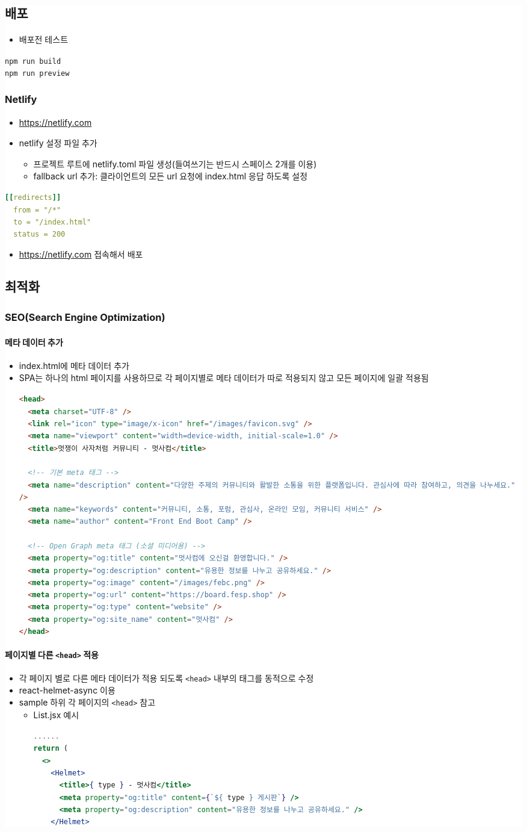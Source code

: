 ## 배포
* 배포전 테스트
```sh
npm run build
npm run preview
```

### Netlify
* https://netlify.com

* netlify 설정 파일 추가
  - 프로젝트 루트에 netlify.toml 파일 생성(들여쓰기는 반드시 스페이스 2개를 이용)
  - fallback url 추가: 클라이언트의 모든 url 요청에 index.html 응답 하도록 설정
```yaml
[[redirects]]
  from = "/*"
  to = "/index.html"
  status = 200
```

* https://netlify.com 접속해서 배포

## 최적화
### SEO(Search Engine Optimization)
#### 메타 데이터 추가
* index.html에 메타 데이터 추가
* SPA는 하나의 html 페이지를 사용하므로 각 페이지별로 메타 데이터가 따로 적용되지 않고 모든 페이지에 일괄 적용됨
  ```html
  <head>
    <meta charset="UTF-8" />
    <link rel="icon" type="image/x-icon" href="/images/favicon.svg" />
    <meta name="viewport" content="width=device-width, initial-scale=1.0" />
    <title>멋쟁이 사자처럼 커뮤니티 - 멋사컴</title>

    <!-- 기본 meta 태그 -->
    <meta name="description" content="다양한 주제의 커뮤니티와 활발한 소통을 위한 플랫폼입니다. 관심사에 따라 참여하고, 의견을 나누세요." />
    <meta name="keywords" content="커뮤니티, 소통, 포럼, 관심사, 온라인 모임, 커뮤니티 서비스" />
    <meta name="author" content="Front End Boot Camp" />

    <!-- Open Graph meta 태그 (소셜 미디어용) -->
    <meta property="og:title" content="멋사컴에 오신걸 환영합니다." />
    <meta property="og:description" content="유용한 정보를 나누고 공유하세요." />
    <meta property="og:image" content="/images/febc.png" />
    <meta property="og:url" content="https://board.fesp.shop" />
    <meta property="og:type" content="website" />
    <meta property="og:site_name" content="멋사컴" />
  </head>
  ```

#### 페이지별 다른 `<head>` 적용
* 각 페이지 별로 다른 메타 데이터가 적용 되도록 `<head>` 내부의 태그를 동적으로 수정
* react-helmet-async 이용
* sample 하위 각 페이지의 `<head>` 참고
  - List.jsx 예시
    ```jsx
    ......
    return (
      <>
        <Helmet>
          <title>{ type } - 멋사컴</title>
          <meta property="og:title" content={`${ type } 게시판`} />
          <meta property="og:description" content="유용한 정보를 나누고 공유하세요." />
        </Helmet>